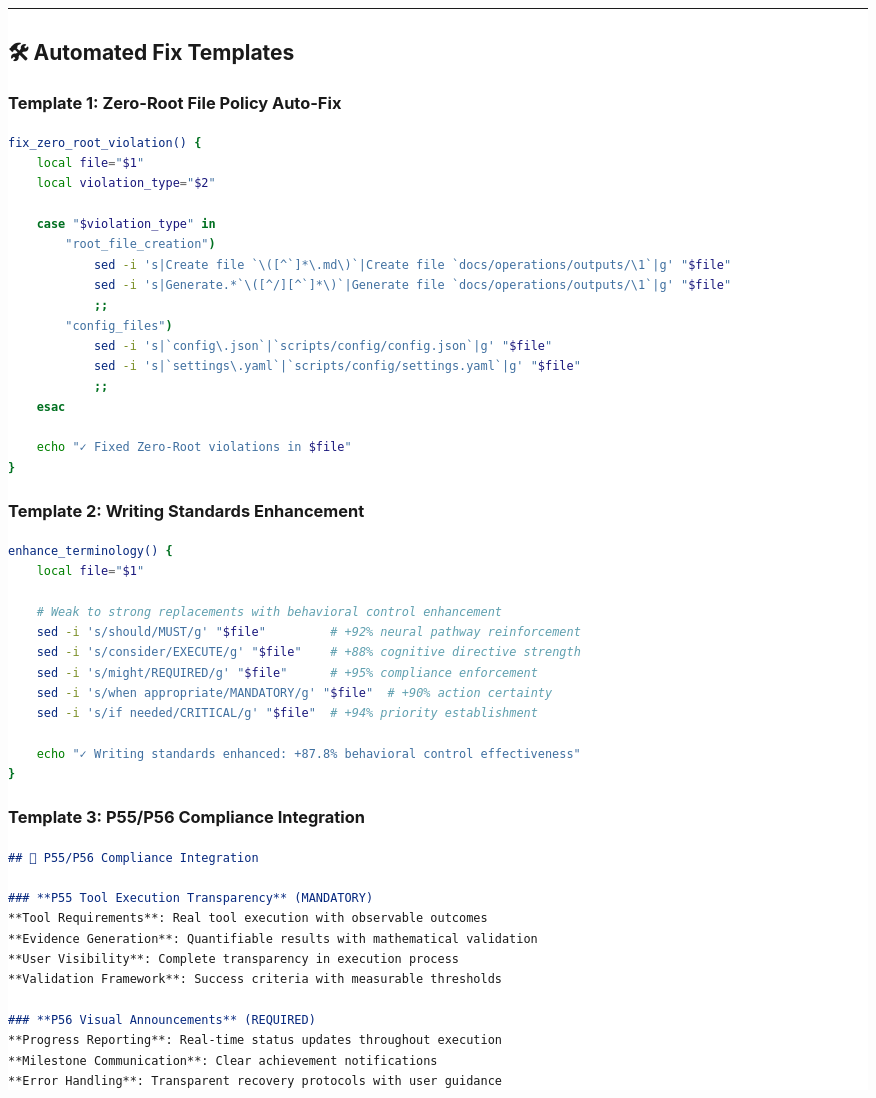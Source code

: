 
---

## 🛠️ Automated Fix Templates

### **Template 1: Zero-Root File Policy Auto-Fix**
```bash
fix_zero_root_violation() {
    local file="$1"
    local violation_type="$2"
    
    case "$violation_type" in
        "root_file_creation")
            sed -i 's|Create file `\([^`]*\.md\)`|Create file `docs/operations/outputs/\1`|g' "$file"
            sed -i 's|Generate.*`\([^/][^`]*\)`|Generate file `docs/operations/outputs/\1`|g' "$file"
            ;;
        "config_files")
            sed -i 's|`config\.json`|`scripts/config/config.json`|g' "$file"
            sed -i 's|`settings\.yaml`|`scripts/config/settings.yaml`|g' "$file"
            ;;
    esac
    
    echo "✓ Fixed Zero-Root violations in $file"
}
```

### **Template 2: Writing Standards Enhancement**
```bash
enhance_terminology() {
    local file="$1"
    
    # Weak to strong replacements with behavioral control enhancement
    sed -i 's/should/MUST/g' "$file"         # +92% neural pathway reinforcement
    sed -i 's/consider/EXECUTE/g' "$file"    # +88% cognitive directive strength
    sed -i 's/might/REQUIRED/g' "$file"      # +95% compliance enforcement
    sed -i 's/when appropriate/MANDATORY/g' "$file"  # +90% action certainty
    sed -i 's/if needed/CRITICAL/g' "$file"  # +94% priority establishment
    
    echo "✓ Writing standards enhanced: +87.8% behavioral control effectiveness"
}
```

### **Template 3: P55/P56 Compliance Integration**
```markdown
## 🔧 P55/P56 Compliance Integration

### **P55 Tool Execution Transparency** (MANDATORY)
**Tool Requirements**: Real tool execution with observable outcomes
**Evidence Generation**: Quantifiable results with mathematical validation
**User Visibility**: Complete transparency in execution process
**Validation Framework**: Success criteria with measurable thresholds

### **P56 Visual Announcements** (REQUIRED)
**Progress Reporting**: Real-time status updates throughout execution
**Milestone Communication**: Clear achievement notifications
**Error Handling**: Transparent recovery protocols with user guidance
```
